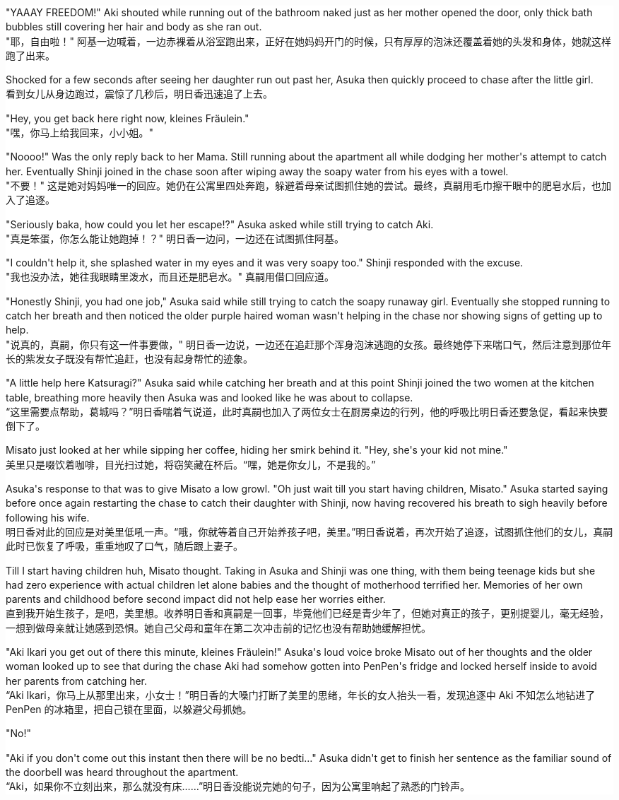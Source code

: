 "YAAAY FREEDOM!" Aki shouted while running out of the bathroom naked just as her mother opened the door, only thick bath bubbles still covering her hair and body as she ran out.  
"耶，自由啦！" 阿基一边喊着，一边赤裸着从浴室跑出来，正好在她妈妈开门的时候，只有厚厚的泡沫还覆盖着她的头发和身体，她就这样跑了出来。

Shocked for a few seconds after seeing her daughter run out past her, Asuka then quickly proceed to chase after the little girl.  
看到女儿从身边跑过，震惊了几秒后，明日香迅速追了上去。

"Hey, you get back here right now, kleines Fräulein."  
"嘿，你马上给我回来，小小姐。"

"Noooo!" Was the only reply back to her Mama. Still running about the apartment all while dodging her mother's attempt to catch her. Eventually Shinji joined in the chase soon after wiping away the soapy water from his eyes with a towel.  
"不要！" 这是她对妈妈唯一的回应。她仍在公寓里四处奔跑，躲避着母亲试图抓住她的尝试。最终，真嗣用毛巾擦干眼中的肥皂水后，也加入了追逐。

"Seriously baka, how could you let her escape!?" Asuka asked while still trying to catch Aki.  
"真是笨蛋，你怎么能让她跑掉！？" 明日香一边问，一边还在试图抓住阿基。

"I couldn't help it, she splashed water in my eyes and it was very soapy too." Shinji responded with the excuse.  
"我也没办法，她往我眼睛里泼水，而且还是肥皂水。" 真嗣用借口回应道。

"Honestly Shinji, you had one job," Asuka said while still trying to catch the soapy runaway girl. Eventually she stopped running to catch her breath and then noticed the older purple haired woman wasn't helping in the chase nor showing signs of getting up to help.  
"说真的，真嗣，你只有这一件事要做，" 明日香一边说，一边还在追赶那个浑身泡沫逃跑的女孩。最终她停下来喘口气，然后注意到那位年长的紫发女子既没有帮忙追赶，也没有起身帮忙的迹象。

"A little help here Katsuragi?" Asuka said while catching her breath and at this point Shinji joined the two women at the kitchen table, breathing more heavily then Asuka was and looked like he was about to collapse.  
“这里需要点帮助，葛城吗？”明日香喘着气说道，此时真嗣也加入了两位女士在厨房桌边的行列，他的呼吸比明日香还要急促，看起来快要倒下了。

Misato just looked at her while sipping her coffee, hiding her smirk behind it. "Hey, she's your kid not mine."  
美里只是啜饮着咖啡，目光扫过她，将窃笑藏在杯后。“嘿，她是你女儿，不是我的。”

Asuka's response to that was to give Misato a low growl. "Oh just wait till you start having children, Misato." Asuka started saying before once again restarting the chase to catch their daughter with Shinji, now having recovered his breath to sigh heavily before following his wife.  
明日香对此的回应是对美里低吼一声。“哦，你就等着自己开始养孩子吧，美里。”明日香说着，再次开始了追逐，试图抓住他们的女儿，真嗣此时已恢复了呼吸，重重地叹了口气，随后跟上妻子。

Till I start having children huh, Misato thought. Taking in Asuka and Shinji was one thing, with them being teenage kids but she had zero experience with actual children let alone babies and the thought of motherhood terrified her. Memories of her own parents and childhood before second impact did not help ease her worries either.  
直到我开始生孩子，是吧，美里想。收养明日香和真嗣是一回事，毕竟他们已经是青少年了，但她对真正的孩子，更别提婴儿，毫无经验，一想到做母亲就让她感到恐惧。她自己父母和童年在第二次冲击前的记忆也没有帮助她缓解担忧。

"Aki Ikari you get out of there this minute, kleines Fräulein!" Asuka's loud voice broke Misato out of her thoughts and the older woman looked up to see that during the chase Aki had somehow gotten into PenPen's fridge and locked herself inside to avoid her parents from catching her.  
“Aki Ikari，你马上从那里出来，小女士！”明日香的大嗓门打断了美里的思绪，年长的女人抬头一看，发现追逐中 Aki 不知怎么地钻进了 PenPen 的冰箱里，把自己锁在里面，以躲避父母抓她。

"No!"

"Aki if you don't come out this instant then there will be no bedti…" Asuka didn't get to finish her sentence as the familiar sound of the doorbell was heard throughout the apartment.  
“Aki，如果你不立刻出来，那么就没有床……”明日香没能说完她的句子，因为公寓里响起了熟悉的门铃声。
